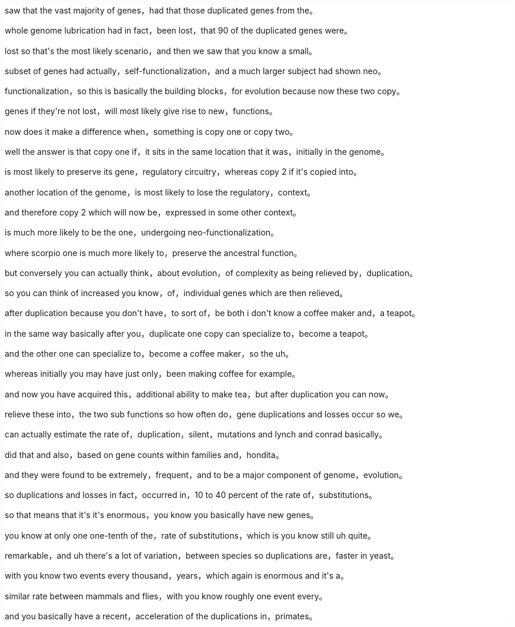saw that the vast majority of genes，had that those duplicated genes from the。

whole genome lubrication had in fact，been lost，that 90 of the duplicated genes were。

lost so that's the most likely scenario，and then we saw that you know a small。

subset of genes had actually，self-functionalization，and a much larger subject had shown neo。

functionalization，so this is basically the building blocks，for evolution because now these two copy。

genes if they're not lost，will most likely give rise to new，functions。

now does it make a difference when，something is copy one or copy two。

well the answer is that copy one if，it sits in the same location that it was，initially in the genome。

is most likely to preserve its gene，regulatory circuitry，whereas copy 2 if it's copied into。

another location of the genome，is most likely to lose the regulatory，context。

and therefore copy 2 which will now be，expressed in some other context。

is much more likely to be the one，undergoing neo-functionalization。

where scorpio one is much more likely to，preserve the ancestral function。

but conversely you can actually think，about evolution，of complexity as being relieved by，duplication。

so you can think of increased you know，of，individual genes which are then relieved。

after duplication because you don't have，to sort of，be both i don't know a coffee maker and，a teapot。

in the same way basically after you，duplicate one copy can specialize to，become a teapot。

and the other one can specialize to，become a coffee maker，so the uh。

whereas initially you may have just only，been making coffee for example。

and now you have acquired this，additional ability to make tea，but after duplication you can now。

relieve these into，the two sub functions so how often do，gene duplications and losses occur so we。

can actually estimate the rate of，duplication，silent，mutations and lynch and conrad basically。

did that and also，based on gene counts within families and，hondita。

and they were found to be extremely，frequent，and to be a major component of genome，evolution。

so duplications and losses in fact，occurred in，10 to 40 percent of the rate of，substitutions。

so that means that it's it's enormous，you know you basically have new genes。

you know at only one one-tenth of the，rate of substitutions，which is you know still uh quite。

remarkable，and uh there's a lot of variation，between species so duplications are，faster in yeast。

with you know two events every thousand，years，which again is enormous and it's a。

similar rate between mammals and flies，with you know roughly one event every。

and you basically have a recent，acceleration of the duplications in，primates。
